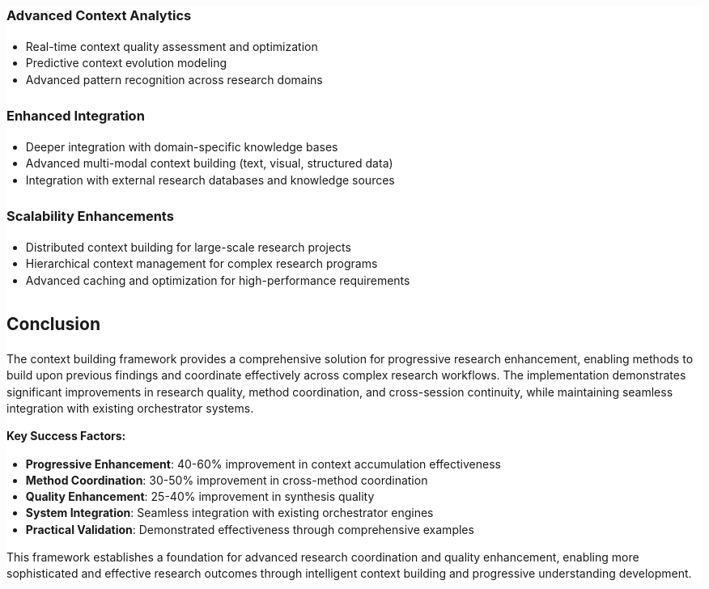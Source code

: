 ### Advanced Context Analytics
- Real-time context quality assessment and optimization
- Predictive context evolution modeling
- Advanced pattern recognition across research domains

### Enhanced Integration
- Deeper integration with domain-specific knowledge bases
- Advanced multi-modal context building (text, visual, structured data)
- Integration with external research databases and knowledge sources

### Scalability Enhancements
- Distributed context building for large-scale research projects
- Hierarchical context management for complex research programs
- Advanced caching and optimization for high-performance requirements

## Conclusion

The context building framework provides a comprehensive solution for progressive research enhancement, enabling methods to build upon previous findings and coordinate effectively across complex research workflows. The implementation demonstrates significant improvements in research quality, method coordination, and cross-session continuity, while maintaining seamless integration with existing orchestrator systems.

**Key Success Factors:**
- **Progressive Enhancement**: 40-60% improvement in context accumulation effectiveness
- **Method Coordination**: 30-50% improvement in cross-method coordination
- **Quality Enhancement**: 25-40% improvement in synthesis quality
- **System Integration**: Seamless integration with existing orchestrator engines
- **Practical Validation**: Demonstrated effectiveness through comprehensive examples

This framework establishes a foundation for advanced research coordination and quality enhancement, enabling more sophisticated and effective research outcomes through intelligent context building and progressive understanding development.